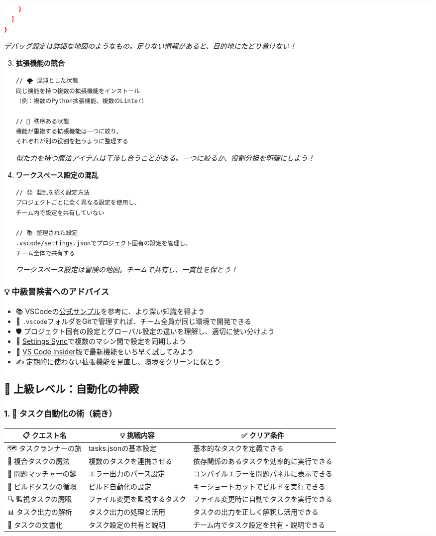    ```json
       }
     ]
   }
   ```
   *デバッグ設定は詳細な地図のようなもの。足りない情報があると、目的地にたどり着けない！*

3. **拡張機能の競合**
   ```
   // 🌪️ 混沌とした状態
   同じ機能を持つ複数の拡張機能をインストール
   （例：複数のPython拡張機能、複数のLinter）

   // 🌟 秩序ある状態
   機能が重複する拡張機能は一つに絞り、
   それぞれが別の役割を担うように整理する
   ```
   *似た力を持つ魔法アイテムは干渉し合うことがある。一つに絞るか、役割分担を明確にしよう！*

4. **ワークスペース設定の混乱**
   ```
   // 😞 混乱を招く設定方法
   プロジェクトごとに全く異なる設定を使用し、
   チーム内で設定を共有していない

   // 📚 整理された設定
   .vscode/settings.jsonでプロジェクト固有の設定を管理し、
   チーム全体で共有する
   ```
   *ワークスペース設定は冒険の地図。チームで共有し、一貫性を保とう！*

### 💡 中級冒険者へのアドバイス

- 📚 VSCodeの[公式サンプル](https://github.com/microsoft/vscode-extension-samples)を参考に、より深い知識を得よう
- 📝 `.vscode`フォルダをGitで管理すれば、チーム全員が同じ環境で開発できる
- 🛡️ プロジェクト固有の設定とグローバル設定の違いを理解し、適切に使い分けよう
- 🔀 [Settings Sync](https://code.visualstudio.com/docs/editor/settings-sync)で複数のマシン間で設定を同期しよう
- 💫 [VS Code Insider](https://code.visualstudio.com/insiders/)版で最新機能をいち早く試してみよう
- ✍️ 定期的に使わない拡張機能を見直し、環境をクリーンに保とう

## 🏯 上級レベル：自動化の神殿

### 1. 🧠 タスク自動化の術（続き）

| 📋 クエスト名 | 💡 挑戦内容 | ✅ クリア条件 |
|--------------|------------|-------------|
| 🗺️ タスクランナーの旅 | tasks.jsonの基本設定 | 基本的なタスクを定義できる |
| 🔮 複合タスクの魔法 | 複数のタスクを連携させる | 依存関係のあるタスクを効率的に実行できる |
| 🔑 問題マッチャーの鍵 | エラー出力のパース設定 | コンパイルエラーを問題パネルに表示できる |
| 🔄 ビルドタスクの循環 | ビルド自動化の設定 | キーショートカットでビルドを実行できる |
| 🔍 監視タスクの魔眼 | ファイル変更を監視するタスク | ファイル変更時に自動でタスクを実行できる |
| 📊 タスク出力の解析 | タスク出力の処理と活用 | タスクの出力を正しく解釈し活用できる |
| 📖 タスクの文書化 | タスク設定の共有と説明 | チーム内でタスク設定を共有・説明できる |
